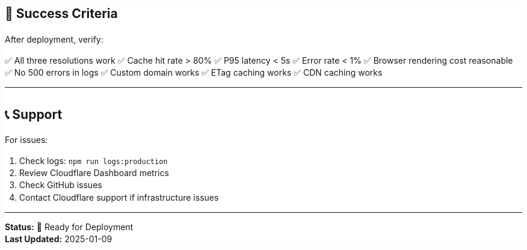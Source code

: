
## 🎯 Success Criteria

After deployment, verify:

✅ All three resolutions work
✅ Cache hit rate > 80%
✅ P95 latency < 5s
✅ Error rate < 1%
✅ Browser rendering cost reasonable
✅ No 500 errors in logs
✅ Custom domain works
✅ ETag caching works
✅ CDN caching works

---

## 📞 Support

For issues:
1. Check logs: `npm run logs:production`
2. Review Cloudflare Dashboard metrics
3. Check GitHub issues
4. Contact Cloudflare support if infrastructure issues

---

**Status:** 📝 Ready for Deployment  
**Last Updated:** 2025-01-09
